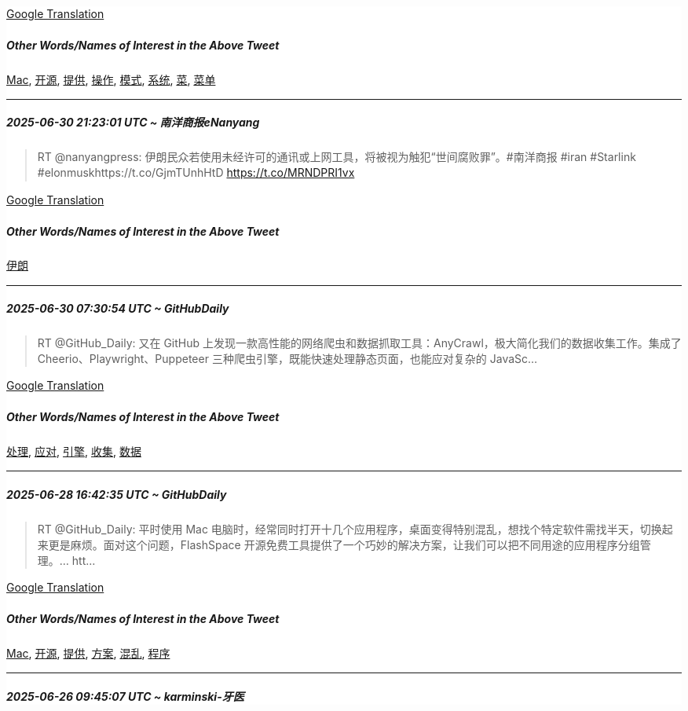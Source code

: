 [Google Translation](https://translate.google.com/?hi=en&tab=TT&sl=zh-CN&tl=en&op=translate&text=RT+%40GitHub_Daily%3A+%E4%BD%BF%E7%94%A8+Mac+%E6%97%B6%EF%BC%8C%E6%83%B3%E8%A6%81%E5%88%87%E6%8D%A2%E6%B7%B1%E8%89%B2%E6%A8%A1%E5%BC%8F%E9%9C%80%E8%A6%81%E8%BF%9B%E5%85%A5%E7%B3%BB%E7%BB%9F%E5%81%8F%E5%A5%BD%E8%AE%BE%E7%BD%AE%EF%BC%8C%E6%83%B3%E9%9A%90%E8%97%8F%E6%A1%8C%E9%9D%A2%E5%9B%BE%E6%A0%87%E5%8F%88%E8%A6%81%E6%89%93%E5%BC%80%E8%AE%BF%E8%BE%BE%EF%BC%8C%E5%90%84%E7%A7%8D%E5%BC%80%E5%85%B3%E5%88%86%E6%95%A3%E5%9C%A8%E4%B8%8D%E5%90%8C%E5%9C%B0%E6%96%B9%EF%BC%8C%E6%93%8D%E4%BD%9C%E8%B5%B7%E6%9D%A5%E7%9B%B8%E5%BD%93%E9%BA%BB%E7%83%A6%E3%80%82%E5%81%B6%E7%84%B6%E4%B9%8B%E9%97%B4%EF%BC%8C%E5%9C%A8+GitHub+%E4%B8%8A%E6%89%BE%E5%88%B0+OnlySwitch+%E8%BF%99%E4%B8%AA%E5%BC%80%E6%BA%90%E5%B7%A5%E5%85%B7%EF%BC%8C%E5%AE%83%E6%8A%8A%E6%89%80%E6%9C%89%E5%B8%B8%E7%94%A8%E5%BC%80%E5%85%B3%E9%9B%86%E4%B8%AD%E5%88%B0%E8%8F%9C%E5%8D%95%E6%A0%8F%E3%80%82%E6%8F%90%E4%BE%9B%E4%BA%86%E2%80%A6)
##### Other Words/Names of Interest in the Above Tweet
[Mac](Mac.md), [开源](开源.md), [提供](提供.md), [操作](操作.md), [模式](模式.md), [系统](系统.md), [菜](菜.md), [菜单](菜单.md)
___
##### 2025-06-30 21:23:01 UTC ~ 南洋商报eNanyang
> RT @nanyangpress: 伊朗民众若使用未经许可的通讯或上网工具，将被视为触犯“世间腐败罪”。#南洋商报 #iran #Starlink #elonmuskhttps://t.co/GjmTUnhHtD https://t.co/MRNDPRI1vx

[Google Translation](https://translate.google.com/?hi=en&tab=TT&sl=zh-CN&tl=en&op=translate&text=RT+%40nanyangpress%3A+%E4%BC%8A%E6%9C%97%E6%B0%91%E4%BC%97%E8%8B%A5%E4%BD%BF%E7%94%A8%E6%9C%AA%E7%BB%8F%E8%AE%B8%E5%8F%AF%E7%9A%84%E9%80%9A%E8%AE%AF%E6%88%96%E4%B8%8A%E7%BD%91%E5%B7%A5%E5%85%B7%EF%BC%8C%E5%B0%86%E8%A2%AB%E8%A7%86%E4%B8%BA%E8%A7%A6%E7%8A%AF%E2%80%9C%E4%B8%96%E9%97%B4%E8%85%90%E8%B4%A5%E7%BD%AA%E2%80%9D%E3%80%82%23%E5%8D%97%E6%B4%8B%E5%95%86%E6%8A%A5+%23iran+%23Starlink+%23elonmuskhttps%3A%2F%2Ft.co%2FGjmTUnhHtD+https%3A%2F%2Ft.co%2FMRNDPRI1vx)
##### Other Words/Names of Interest in the Above Tweet
[伊朗](伊朗.md)
___
##### 2025-06-30 07:30:54 UTC ~ GitHubDaily
> RT @GitHub_Daily: 又在 GitHub 上发现一款高性能的网络爬虫和数据抓取工具：AnyCrawl，极大简化我们的数据收集工作。集成了 Cheerio、Playwright、Puppeteer 三种爬虫引擎，既能快速处理静态页面，也能应对复杂的 JavaSc…

[Google Translation](https://translate.google.com/?hi=en&tab=TT&sl=zh-CN&tl=en&op=translate&text=RT+%40GitHub_Daily%3A+%E5%8F%88%E5%9C%A8+GitHub+%E4%B8%8A%E5%8F%91%E7%8E%B0%E4%B8%80%E6%AC%BE%E9%AB%98%E6%80%A7%E8%83%BD%E7%9A%84%E7%BD%91%E7%BB%9C%E7%88%AC%E8%99%AB%E5%92%8C%E6%95%B0%E6%8D%AE%E6%8A%93%E5%8F%96%E5%B7%A5%E5%85%B7%EF%BC%9AAnyCrawl%EF%BC%8C%E6%9E%81%E5%A4%A7%E7%AE%80%E5%8C%96%E6%88%91%E4%BB%AC%E7%9A%84%E6%95%B0%E6%8D%AE%E6%94%B6%E9%9B%86%E5%B7%A5%E4%BD%9C%E3%80%82%E9%9B%86%E6%88%90%E4%BA%86+Cheerio%E3%80%81Playwright%E3%80%81Puppeteer+%E4%B8%89%E7%A7%8D%E7%88%AC%E8%99%AB%E5%BC%95%E6%93%8E%EF%BC%8C%E6%97%A2%E8%83%BD%E5%BF%AB%E9%80%9F%E5%A4%84%E7%90%86%E9%9D%99%E6%80%81%E9%A1%B5%E9%9D%A2%EF%BC%8C%E4%B9%9F%E8%83%BD%E5%BA%94%E5%AF%B9%E5%A4%8D%E6%9D%82%E7%9A%84+JavaSc%E2%80%A6)
##### Other Words/Names of Interest in the Above Tweet
[处理](处理.md), [应对](应对.md), [引擎](引擎.md), [收集](收集.md), [数据](数据.md)
___
##### 2025-06-28 16:42:35 UTC ~ GitHubDaily
> RT @GitHub_Daily: 平时使用 Mac 电脑时，经常同时打开十几个应用程序，桌面变得特别混乱，想找个特定软件需找半天，切换起来更是麻烦。面对这个问题，FlashSpace 开源免费工具提供了一个巧妙的解决方案，让我们可以把不同用途的应用程序分组管理。… htt…

[Google Translation](https://translate.google.com/?hi=en&tab=TT&sl=zh-CN&tl=en&op=translate&text=RT+%40GitHub_Daily%3A+%E5%B9%B3%E6%97%B6%E4%BD%BF%E7%94%A8+Mac+%E7%94%B5%E8%84%91%E6%97%B6%EF%BC%8C%E7%BB%8F%E5%B8%B8%E5%90%8C%E6%97%B6%E6%89%93%E5%BC%80%E5%8D%81%E5%87%A0%E4%B8%AA%E5%BA%94%E7%94%A8%E7%A8%8B%E5%BA%8F%EF%BC%8C%E6%A1%8C%E9%9D%A2%E5%8F%98%E5%BE%97%E7%89%B9%E5%88%AB%E6%B7%B7%E4%B9%B1%EF%BC%8C%E6%83%B3%E6%89%BE%E4%B8%AA%E7%89%B9%E5%AE%9A%E8%BD%AF%E4%BB%B6%E9%9C%80%E6%89%BE%E5%8D%8A%E5%A4%A9%EF%BC%8C%E5%88%87%E6%8D%A2%E8%B5%B7%E6%9D%A5%E6%9B%B4%E6%98%AF%E9%BA%BB%E7%83%A6%E3%80%82%E9%9D%A2%E5%AF%B9%E8%BF%99%E4%B8%AA%E9%97%AE%E9%A2%98%EF%BC%8CFlashSpace+%E5%BC%80%E6%BA%90%E5%85%8D%E8%B4%B9%E5%B7%A5%E5%85%B7%E6%8F%90%E4%BE%9B%E4%BA%86%E4%B8%80%E4%B8%AA%E5%B7%A7%E5%A6%99%E7%9A%84%E8%A7%A3%E5%86%B3%E6%96%B9%E6%A1%88%EF%BC%8C%E8%AE%A9%E6%88%91%E4%BB%AC%E5%8F%AF%E4%BB%A5%E6%8A%8A%E4%B8%8D%E5%90%8C%E7%94%A8%E9%80%94%E7%9A%84%E5%BA%94%E7%94%A8%E7%A8%8B%E5%BA%8F%E5%88%86%E7%BB%84%E7%AE%A1%E7%90%86%E3%80%82%E2%80%A6+htt%E2%80%A6)
##### Other Words/Names of Interest in the Above Tweet
[Mac](Mac.md), [开源](开源.md), [提供](提供.md), [方案](方案.md), [混乱](混乱.md), [程序](程序.md)
___
##### 2025-06-26 09:45:07 UTC ~ karminski-牙医